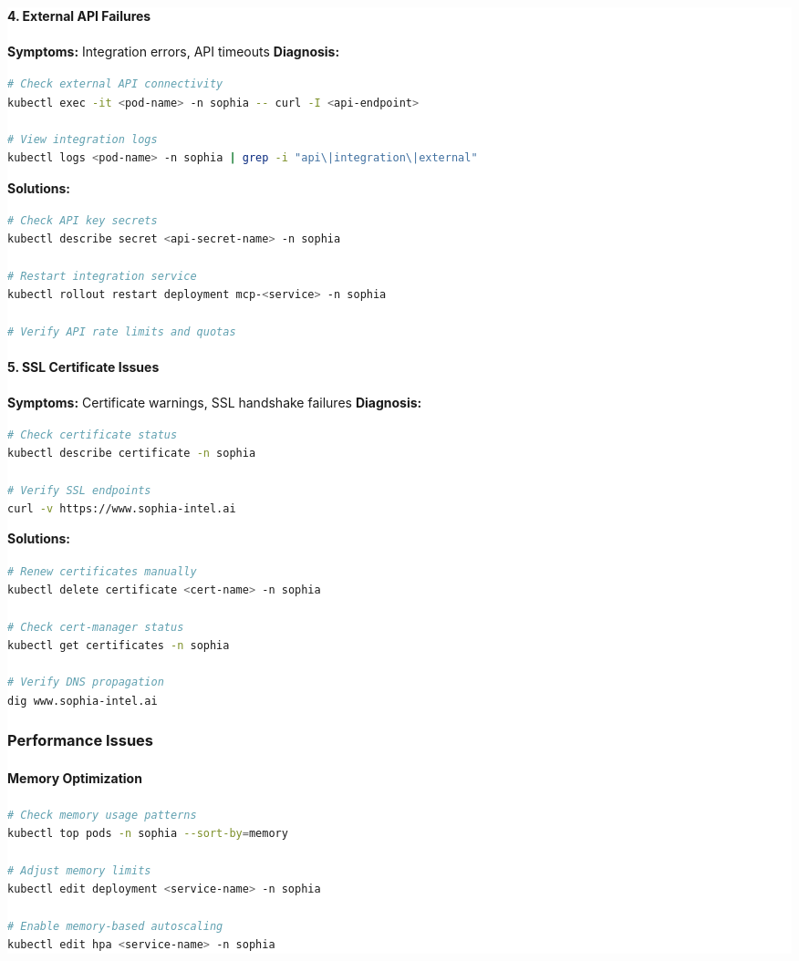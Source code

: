 #### 4. External API Failures
**Symptoms:** Integration errors, API timeouts
**Diagnosis:**
```bash
# Check external API connectivity
kubectl exec -it <pod-name> -n sophia -- curl -I <api-endpoint>

# View integration logs
kubectl logs <pod-name> -n sophia | grep -i "api\|integration\|external"
```

**Solutions:**
```bash
# Check API key secrets
kubectl describe secret <api-secret-name> -n sophia

# Restart integration service
kubectl rollout restart deployment mcp-<service> -n sophia

# Verify API rate limits and quotas
```

#### 5. SSL Certificate Issues
**Symptoms:** Certificate warnings, SSL handshake failures
**Diagnosis:**
```bash
# Check certificate status
kubectl describe certificate -n sophia

# Verify SSL endpoints
curl -v https://www.sophia-intel.ai
```

**Solutions:**
```bash
# Renew certificates manually
kubectl delete certificate <cert-name> -n sophia

# Check cert-manager status
kubectl get certificates -n sophia

# Verify DNS propagation
dig www.sophia-intel.ai
```

### Performance Issues

#### Memory Optimization
```bash
# Check memory usage patterns
kubectl top pods -n sophia --sort-by=memory

# Adjust memory limits
kubectl edit deployment <service-name> -n sophia

# Enable memory-based autoscaling
kubectl edit hpa <service-name> -n sophia
```
